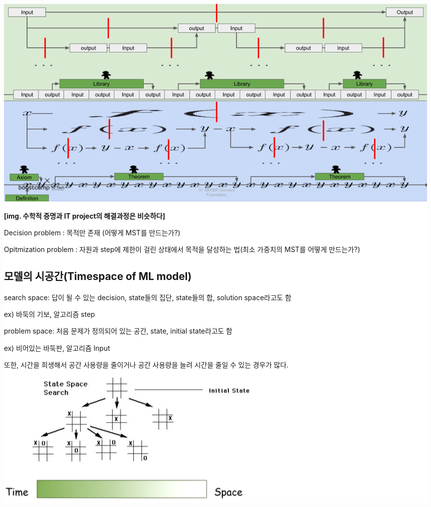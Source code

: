 ![image-20210316011007006](Lightweight.assets/image-20210316011007006.png)

**[img. 수학적 증명과 IT project의 해결과정은 비슷하다]**

Decision problem : 목적만 존재 (어떻게 MST를 만드는가?)

Opitmization problem : 자원과 step에 제한이 걸린 상태에서 목적을 달성하는 법(최소 가중치의 MST를 어떻게 만드는가?)



## 모델의 시공간(Timespace of ML model)

search space: 답이 될 수 있는 decision, state들의 집단, state들의 합, solution space라고도 함

ex) 바둑의 기보, 알고리즘 step

problem space: 처음 문제가 정의되어 있는 공간, state, initial state라고도 함

ex) 비어있는 바둑판, 알고리즘 Input

또한, 시간을 희생해서 공간 사용량을 줄이거나 공간 사용량을 늘려 시간을 줄일 수 있는 경우가 많다.

![image-20210316100959566](Lightweight.assets/image-20210316100959566.png)
